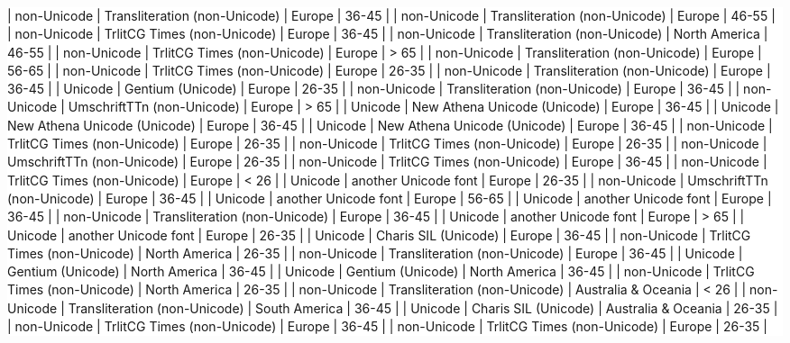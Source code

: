 | non-Unicode | Transliteration (non-Unicode) | Europe | 36-45 |
| non-Unicode | Transliteration (non-Unicode) | Europe | 46-55 |
| non-Unicode | TrlitCG Times (non-Unicode) | Europe | 36-45 |
| non-Unicode | Transliteration (non-Unicode) | North America | 46-55 |
| non-Unicode | TrlitCG Times (non-Unicode) | Europe | > 65 |
| non-Unicode | Transliteration (non-Unicode) | Europe | 56-65 |
| non-Unicode | TrlitCG Times (non-Unicode) | Europe | 26-35 |
| non-Unicode | Transliteration (non-Unicode) | Europe | 36-45 |
| Unicode | Gentium (Unicode) | Europe | 26-35 |
| non-Unicode | Transliteration (non-Unicode) | Europe | 36-45 |
| non-Unicode | UmschriftTTn (non-Unicode) | Europe | > 65 |
| Unicode | New Athena Unicode (Unicode) | Europe | 36-45 |
| Unicode | New Athena Unicode (Unicode) | Europe | 36-45 |
| Unicode | New Athena Unicode (Unicode) | Europe | 36-45 |
| non-Unicode | TrlitCG Times (non-Unicode) | Europe | 26-35 |
| non-Unicode | TrlitCG Times (non-Unicode) | Europe | 26-35 |
| non-Unicode | UmschriftTTn (non-Unicode) | Europe | 26-35 |
| non-Unicode | TrlitCG Times (non-Unicode) | Europe | 36-45 |
| non-Unicode | TrlitCG Times (non-Unicode) | Europe | < 26 |
| Unicode | another Unicode font | Europe | 26-35 |
| non-Unicode | UmschriftTTn (non-Unicode) | Europe | 36-45 |
| Unicode | another Unicode font | Europe | 56-65 |
| Unicode | another Unicode font | Europe | 36-45 |
| non-Unicode | Transliteration (non-Unicode) | Europe | 36-45 |
| Unicode | another Unicode font | Europe | > 65 |
| Unicode | another Unicode font | Europe | 26-35 |
| Unicode | Charis SIL (Unicode) | Europe | 36-45 |
| non-Unicode | TrlitCG Times (non-Unicode) | North America | 26-35 |
| non-Unicode | Transliteration (non-Unicode) | Europe | 36-45 |
| Unicode | Gentium (Unicode) | North America | 36-45 |
| Unicode | Gentium (Unicode) | North America | 36-45 |
| non-Unicode | TrlitCG Times (non-Unicode) | North America | 26-35 |
| non-Unicode | Transliteration (non-Unicode) | Australia & Oceania | < 26 |
| non-Unicode | Transliteration (non-Unicode) | South America | 36-45 |
| Unicode | Charis SIL (Unicode) | Australia & Oceania | 26-35 |
| non-Unicode | TrlitCG Times (non-Unicode) | Europe | 36-45 |
| non-Unicode | TrlitCG Times (non-Unicode) | Europe | 26-35 |